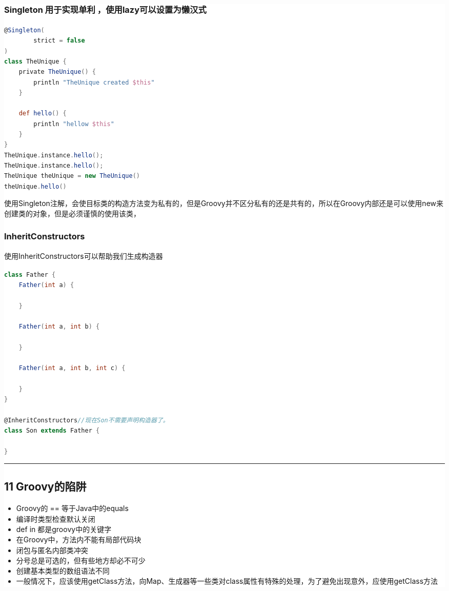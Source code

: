 ### Singleton 用于实现单利 ，使用lazy可以设置为懒汉式

```groovy
@Singleton(
        strict = false
)
class TheUnique {
    private TheUnique() {
        println "TheUnique created $this"
    }

    def hello() {
        println "hellow $this"
    }
}
TheUnique.instance.hello();
TheUnique.instance.hello();
TheUnique theUnique = new TheUnique()
theUnique.hello()
```
使用Singleton注解，会使目标类的构造方法变为私有的，但是Groovy并不区分私有的还是共有的，所以在Groovy内部还是可以使用new来创建类的对象，但是必须谨慎的使用该类，

### InheritConstructors

使用InheritConstructors可以帮助我们生成构造器
```groovy
class Father {
    Father(int a) {

    }

    Father(int a, int b) {

    }

    Father(int a, int b, int c) {

    }
}

@InheritConstructors//现在Son不需要声明构造器了。
class Son extends Father {

}
```


---
## 11 Groovy的陷阱

- Groovy的 == 等于Java中的equals
- 编译时类型检查默认关闭
- def in 都是groovy中的关键字
- 在Groovy中，方法内不能有局部代码块
- 闭包与匿名内部类冲突
- 分号总是可选的，但有些地方却必不可少
- 创建基本类型的数组语法不同
- 一般情况下，应该使用getClass方法，向Map、生成器等一些类对class属性有特殊的处理，为了避免出现意外，应使用getClass方法
